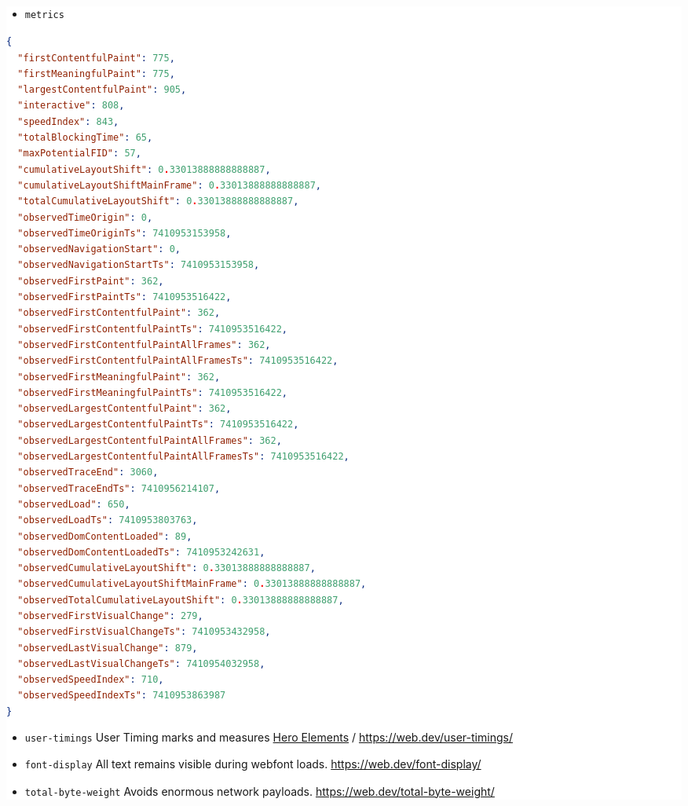 - `metrics`
```json
{
  "firstContentfulPaint": 775,
  "firstMeaningfulPaint": 775,
  "largestContentfulPaint": 905,
  "interactive": 808,
  "speedIndex": 843,
  "totalBlockingTime": 65,
  "maxPotentialFID": 57,
  "cumulativeLayoutShift": 0.33013888888888887,
  "cumulativeLayoutShiftMainFrame": 0.33013888888888887,
  "totalCumulativeLayoutShift": 0.33013888888888887,
  "observedTimeOrigin": 0,
  "observedTimeOriginTs": 7410953153958,
  "observedNavigationStart": 0,
  "observedNavigationStartTs": 7410953153958,
  "observedFirstPaint": 362,
  "observedFirstPaintTs": 7410953516422,
  "observedFirstContentfulPaint": 362,
  "observedFirstContentfulPaintTs": 7410953516422,
  "observedFirstContentfulPaintAllFrames": 362,
  "observedFirstContentfulPaintAllFramesTs": 7410953516422,
  "observedFirstMeaningfulPaint": 362,
  "observedFirstMeaningfulPaintTs": 7410953516422,
  "observedLargestContentfulPaint": 362,
  "observedLargestContentfulPaintTs": 7410953516422,
  "observedLargestContentfulPaintAllFrames": 362,
  "observedLargestContentfulPaintAllFramesTs": 7410953516422,
  "observedTraceEnd": 3060,
  "observedTraceEndTs": 7410956214107,
  "observedLoad": 650,
  "observedLoadTs": 7410953803763,
  "observedDomContentLoaded": 89,
  "observedDomContentLoadedTs": 7410953242631,
  "observedCumulativeLayoutShift": 0.33013888888888887,
  "observedCumulativeLayoutShiftMainFrame": 0.33013888888888887,
  "observedTotalCumulativeLayoutShift": 0.33013888888888887,
  "observedFirstVisualChange": 279,
  "observedFirstVisualChangeTs": 7410953432958,
  "observedLastVisualChange": 879,
  "observedLastVisualChangeTs": 7410954032958,
  "observedSpeedIndex": 710,
  "observedSpeedIndexTs": 7410953863987
}
```

- `user-timings` User Timing marks and measures [Hero Elements](/docs/features/hero) / https://web.dev/user-timings/

- `font-display` All text remains visible during webfont loads. https://web.dev/font-display/

- `total-byte-weight` Avoids enormous network payloads. https://web.dev/total-byte-weight/

